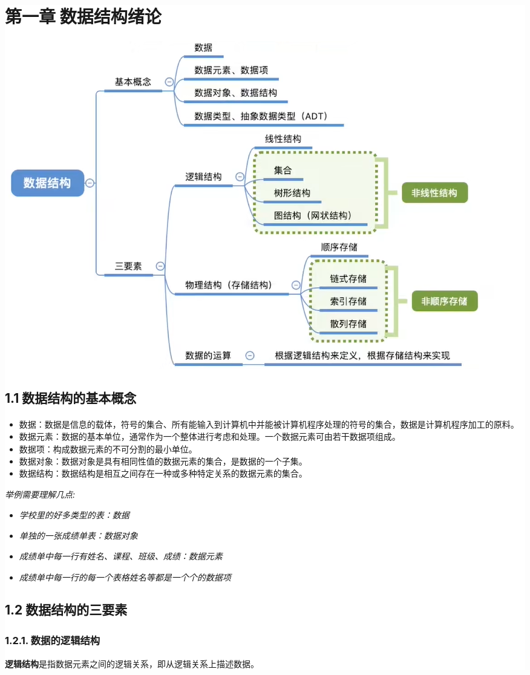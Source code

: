 # 第一章 数据结构绪论

![30344f3684e74b8e847e183ea21c9f67](../img/30344f3684e74b8e847e183ea21c9f67.png)

## 1.1 数据结构的基本概念

* 数据：数据是信息的载体，符号的集合、所有能输入到计算机中并能被计算机程序处理的符号的集合，数据是计算机程序加工的原料。
* 数据元素：数据的基本单位，通常作为一个整体进行考虑和处理。一个数据元素可由若干数据项组成。
* 数据项：构成数据元素的不可分割的最小单位。
* 数据对象：数据对象是具有相同性值的数据元素的集合，是数据的一个子集。
* 数据结构：数据结构是相互之间存在一种或多种特定关系的数据元素的集合。

*举例需要理解几点:*

* *学校里的好多类型的表：数据*

* *单独的一张成绩单表：数据对象*

* *成绩单中每一行有姓名、课程、班级、成绩：数据元素*

* *成绩单中每一行的每一个表格姓名等都是一个个的数据项*

## 1.2 数据结构的三要素
### 1.2.1. 数据的逻辑结构
**逻辑结构**是指数据元素之间的逻辑关系，即从逻辑关系上描述数据。
